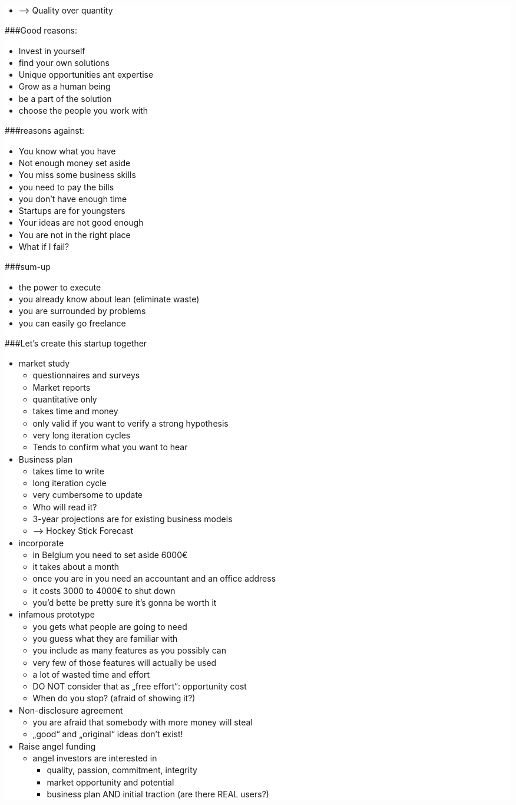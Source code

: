 - —> Quality over quantity

###Good reasons:
- Invest in yourself
- find your own solutions
- Unique opportunities ant expertise
- Grow as a human being
- be a part of the solution
- choose the people you work with

###reasons against:
- You know what you have
- Not enough money set aside
- You miss some business skills
- you need to pay the bills
- you don’t have enough time
- Startups are for youngsters
- Your ideas are not good enough
- You are not in the right place
- What if I fail?

###sum-up
- the power to execute
- you already know about lean (eliminate waste)
- you are surrounded by problems
- you can easily go freelance

###Let’s create this startup together
- market study
    - questionnaires and surveys
    - Market reports
    - quantitative only
    - takes time and money
    - only valid if you want to verify a strong hypothesis
    - very long iteration cycles
    - Tends to confirm what you want to hear
- Business plan
    - takes time to write
    - long iteration cycle
    - very cumbersome to update
    - Who will read it?
    - 3-year projections are for existing business models
    - —> Hockey Stick Forecast
- incorporate
    - in Belgium you need to set aside 6000€
    - it takes about a month
    - once you are in you need an accountant and an office address
    - it costs 3000 to 4000€ to shut down
    - you’d bette be pretty sure it’s gonna be worth it
- infamous prototype
    - you gets what people are going to need
    - you guess what they are familiar with
    - you include as many features as you possibly can
    - very few of those features will actually be used
    - a lot of wasted time and effort
    - DO NOT consider that as „free effort“: opportunity cost
    - When do you stop? (afraid of showing it?)
- Non-disclosure agreement
    - you are afraid that somebody with more money will steal
    - „good“ and „original“ ideas don’t exist!
- Raise angel funding
    - angel investors are interested in
        - quality, passion, commitment, integrity
        - market opportunity and potential
        - business plan AND initial traction (are there REAL users?)